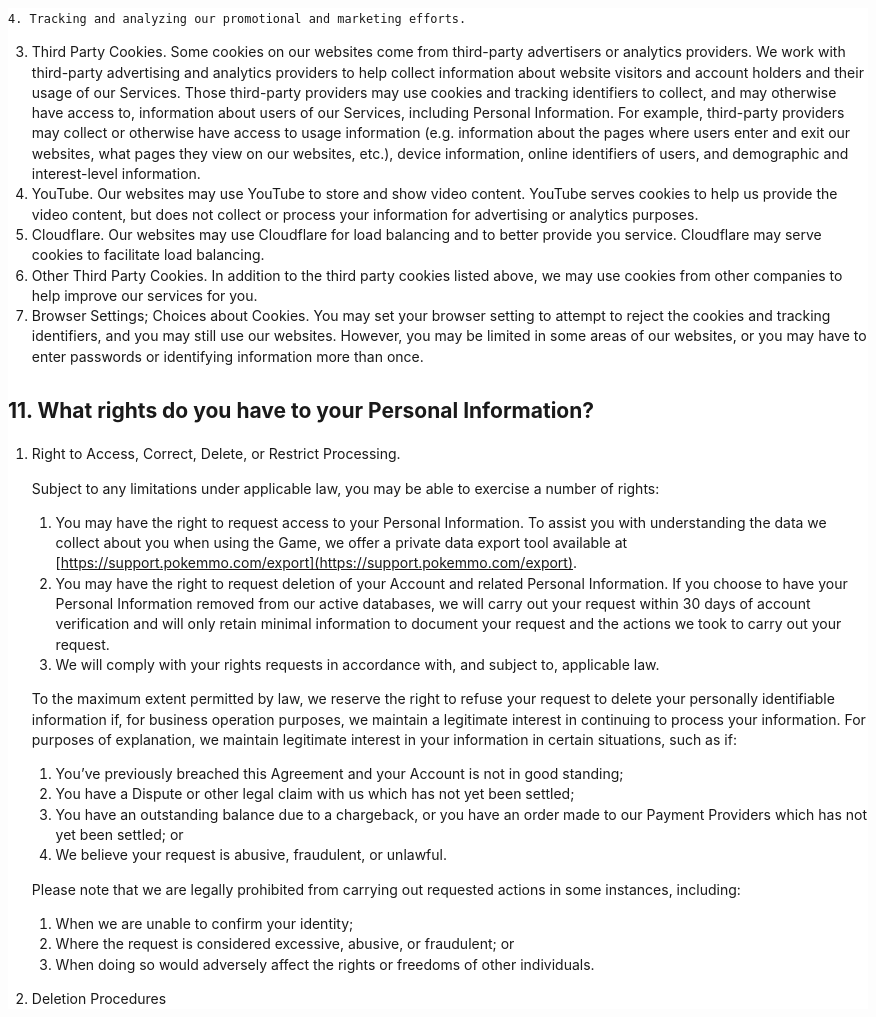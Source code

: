     4. Tracking and analyzing our promotional and marketing efforts.
3. Third Party Cookies. Some cookies on our websites come from third-party advertisers or analytics providers. We work with third-party advertising and analytics providers to help collect information about website visitors and account holders and their usage of our Services. Those third-party providers may use cookies and tracking identifiers to collect, and may otherwise have access to, information about users of our Services, including Personal Information. For example, third-party providers may collect or otherwise have access to usage information (e.g. information about the pages where users enter and exit our websites, what pages they view on our websites, etc.), device information, online identifiers of users, and demographic and interest-level information.
4. YouTube. Our websites may use YouTube to store and show video content. YouTube serves cookies to help us provide the video content, but does not collect or process your information for advertising or analytics purposes.
5. Cloudflare. Our websites may use Cloudflare for load balancing and to better provide you service. Cloudflare may serve cookies to facilitate load balancing.
6. Other Third Party Cookies. In addition to the third party cookies listed above, we may use cookies from other companies to help improve our services for you.
7. Browser Settings; Choices about Cookies. You may set your browser setting to attempt to reject the cookies and tracking identifiers, and you may still use our websites. However, you may be limited in some areas of our websites, or you may have to enter passwords or identifying information more than once.

11\. What rights do you have to your Personal Information?
----------------------------------------------------------

1. Right to Access, Correct, Delete, or Restrict Processing.
    
    Subject to any limitations under applicable law, you may be able to exercise a number of rights:
    
    1. You may have the right to request access to your Personal Information. To assist you with understanding the data we collect about you when using the Game, we offer a private data export tool available at [https://support.pokemmo.com/export](https://support.pokemmo.com/export).
    2. You may have the right to request deletion of your Account and related Personal Information. If you choose to have your Personal Information removed from our active databases, we will carry out your request within 30 days of account verification and will only retain minimal information to document your request and the actions we took to carry out your request.
    3. We will comply with your rights requests in accordance with, and subject to, applicable law.
    
    To the maximum extent permitted by law, we reserve the right to refuse your request to delete your personally identifiable information if, for business operation purposes, we maintain a legitimate interest in continuing to process your information. For purposes of explanation, we maintain legitimate interest in your information in certain situations, such as if:
    
    1. You’ve previously breached this Agreement and your Account is not in good standing;
    2. You have a Dispute or other legal claim with us which has not yet been settled;
    3. You have an outstanding balance due to a chargeback, or you have an order made to our Payment Providers which has not yet been settled; or
    4. We believe your request is abusive, fraudulent, or unlawful.
    
    Please note that we are legally prohibited from carrying out requested actions in some instances, including:
    
    1. When we are unable to confirm your identity;
    2. Where the request is considered excessive, abusive, or fraudulent; or
    3. When doing so would adversely affect the rights or freedoms of other individuals.
2. Deletion Procedures
    